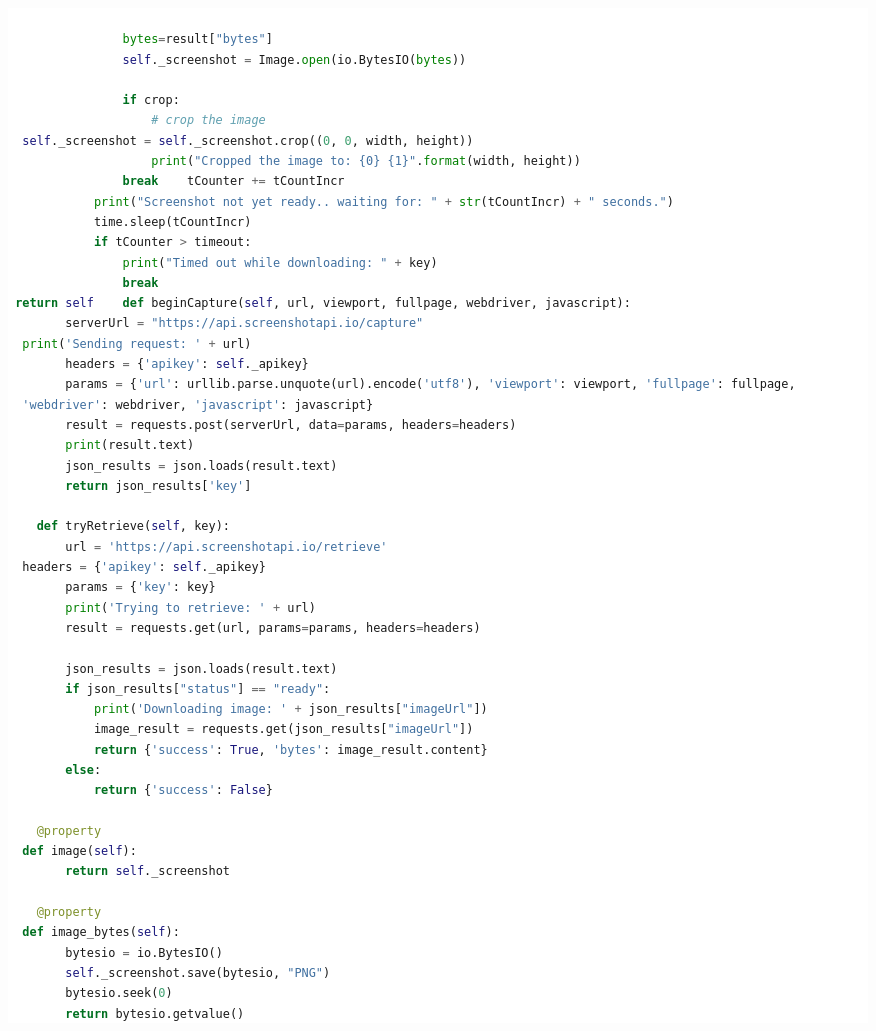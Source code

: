 ```py

                bytes=result["bytes"]
                self._screenshot = Image.open(io.BytesIO(bytes))

                if crop:
                    # crop the image
  self._screenshot = self._screenshot.crop((0, 0, width, height))
                    print("Cropped the image to: {0} {1}".format(width, height))
                break    tCounter += tCountIncr
            print("Screenshot not yet ready.. waiting for: " + str(tCountIncr) + " seconds.")
            time.sleep(tCountIncr)
            if tCounter > timeout:
                print("Timed out while downloading: " + key)
                break
 return self    def beginCapture(self, url, viewport, fullpage, webdriver, javascript):
        serverUrl = "https://api.screenshotapi.io/capture"
  print('Sending request: ' + url)
        headers = {'apikey': self._apikey}
        params = {'url': urllib.parse.unquote(url).encode('utf8'), 'viewport': viewport, 'fullpage': fullpage,
  'webdriver': webdriver, 'javascript': javascript}
        result = requests.post(serverUrl, data=params, headers=headers)
        print(result.text)
        json_results = json.loads(result.text)
        return json_results['key']

    def tryRetrieve(self, key):
        url = 'https://api.screenshotapi.io/retrieve'
  headers = {'apikey': self._apikey}
        params = {'key': key}
        print('Trying to retrieve: ' + url)
        result = requests.get(url, params=params, headers=headers)

        json_results = json.loads(result.text)
        if json_results["status"] == "ready":
            print('Downloading image: ' + json_results["imageUrl"])
            image_result = requests.get(json_results["imageUrl"])
            return {'success': True, 'bytes': image_result.content}
        else:
            return {'success': False}

    @property
  def image(self):
        return self._screenshot

    @property
  def image_bytes(self):
        bytesio = io.BytesIO()
        self._screenshot.save(bytesio, "PNG")
        bytesio.seek(0)
        return bytesio.getvalue()
```
